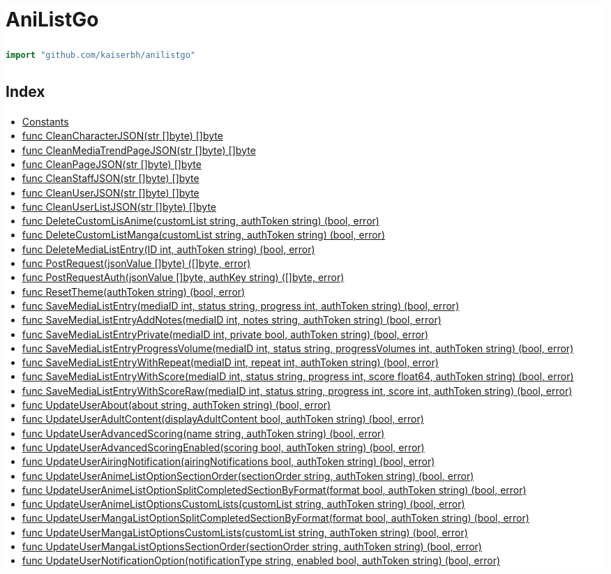 

# AniListGo

```go
import "github.com/kaiserbh/anilistgo"
```

## Index

- [Constants](<#constants>)
- [func CleanCharacterJSON(str []byte) []byte](<#func-cleancharacterjson>)
- [func CleanMediaTrendPageJSON(str []byte) []byte](<#func-cleanmediatrendpagejson>)
- [func CleanPageJSON(str []byte) []byte](<#func-cleanpagejson>)
- [func CleanStaffJSON(str []byte) []byte](<#func-cleanstaffjson>)
- [func CleanUserJSON(str []byte) []byte](<#func-cleanuserjson>)
- [func CleanUserListJSON(str []byte) []byte](<#func-cleanuserlistjson>)
- [func DeleteCustomLisAnime(customList string, authToken string) (bool, error)](<#func-deletecustomlisanime>)
- [func DeleteCustomListManga(customList string, authToken string) (bool, error)](<#func-deletecustomlistmanga>)
- [func DeleteMediaListEntry(ID int, authToken string) (bool, error)](<#func-deletemedialistentry>)
- [func PostRequest(jsonValue []byte) ([]byte, error)](<#func-postrequest>)
- [func PostRequestAuth(jsonValue []byte, authKey string) ([]byte, error)](<#func-postrequestauth>)
- [func ResetTheme(authToken string) (bool, error)](<#func-resettheme>)
- [func SaveMediaListEntry(mediaID int, status string, progress int, authToken string) (bool, error)](<#func-savemedialistentry>)
- [func SaveMediaListEntryAddNotes(mediaID int, notes string, authToken string) (bool, error)](<#func-savemedialistentryaddnotes>)
- [func SaveMediaListEntryPrivate(mediaID int, private bool, authToken string) (bool, error)](<#func-savemedialistentryprivate>)
- [func SaveMediaListEntryProgressVolume(mediaID int, status string, progressVolumes int, authToken string) (bool, error)](<#func-savemedialistentryprogressvolume>)
- [func SaveMediaListEntryWithRepeat(mediaID int, repeat int, authToken string) (bool, error)](<#func-savemedialistentrywithrepeat>)
- [func SaveMediaListEntryWithScore(mediaID int, status string, progress int, score float64, authToken string) (bool, error)](<#func-savemedialistentrywithscore>)
- [func SaveMediaListEntryWithScoreRaw(mediaID int, status string, progress int, score int, authToken string) (bool, error)](<#func-savemedialistentrywithscoreraw>)
- [func UpdateUserAbout(about string, authToken string) (bool, error)](<#func-updateuserabout>)
- [func UpdateUserAdultContent(displayAdultContent bool, authToken string) (bool, error)](<#func-updateuseradultcontent>)
- [func UpdateUserAdvancedScoring(name string, authToken string) (bool, error)](<#func-updateuseradvancedscoring>)
- [func UpdateUserAdvancedScoringEnabled(scoring bool, authToken string) (bool, error)](<#func-updateuseradvancedscoringenabled>)
- [func UpdateUserAiringNotification(airingNotifications bool, authToken string) (bool, error)](<#func-updateuserairingnotification>)
- [func UpdateUserAnimeListOptionSectionOrder(sectionOrder string, authToken string) (bool, error)](<#func-updateuseranimelistoptionsectionorder>)
- [func UpdateUserAnimeListOptionSplitCompletedSectionByFormat(format bool, authToken string) (bool, error)](<#func-updateuseranimelistoptionsplitcompletedsectionbyformat>)
- [func UpdateUserAnimeListOptionsCustomLists(customList string, authToken string) (bool, error)](<#func-updateuseranimelistoptionscustomlists>)
- [func UpdateUserMangaListOptionSplitCompletedSectionByFormat(format bool, authToken string) (bool, error)](<#func-updateusermangalistoptionsplitcompletedsectionbyformat>)
- [func UpdateUserMangaListOptionsCustomLists(customList string, authToken string) (bool, error)](<#func-updateusermangalistoptionscustomlists>)
- [func UpdateUserMangaListOptionsSectionOrder(sectionOrder string, authToken string) (bool, error)](<#func-updateusermangalistoptionssectionorder>)
- [func UpdateUserNotificationOption(notificationType string, enabled bool, authToken string) (bool, error)](<#func-updateusernotificationoption>)